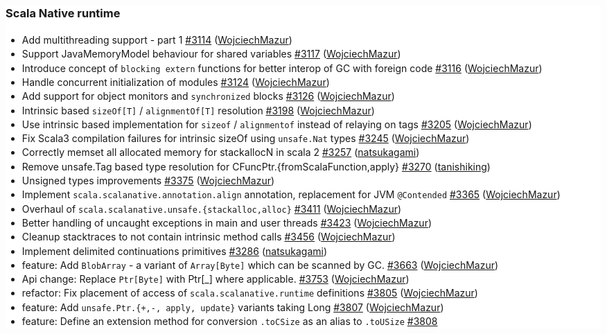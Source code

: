 ### Scala Native runtime
- Add multithreading support - part 1
  [\#3114](https://github.com/scala-native/scala-native/pull/3114)
  ([WojciechMazur](https://github.com/WojciechMazur))
- Support JavaMemoryModel behaviour for shared variables
  [\#3117](https://github.com/scala-native/scala-native/pull/3117)
  ([WojciechMazur](https://github.com/WojciechMazur))
- Introduce concept of `blocking extern` functions for better interop of GC with foreign code
  [\#3116](https://github.com/scala-native/scala-native/pull/3116)
  ([WojciechMazur](https://github.com/WojciechMazur))
- Handle concurrent initialization of modules
  [\#3124](https://github.com/scala-native/scala-native/pull/3124)
  ([WojciechMazur](https://github.com/WojciechMazur))
- Add support for object monitors and `synchronized` blocks
  [\#3126](https://github.com/scala-native/scala-native/pull/3126)
  ([WojciechMazur](https://github.com/WojciechMazur))
- Intrinsic based `sizeOf[T]` / `alignmentOf[T]` resolution
  [\#3198](https://github.com/scala-native/scala-native/pull/3198)
  ([WojciechMazur](https://github.com/WojciechMazur))
- Use intrinsic based implementation for `sizeof` / `alignmentof` instead of relaying on tags
  [\#3205](https://github.com/scala-native/scala-native/pull/3205)
  ([WojciechMazur](https://github.com/WojciechMazur))
- Fix Scala3 compilation failures for intrinsic sizeOf using `unsafe.Nat` types
  [\#3245](https://github.com/scala-native/scala-native/pull/3245)
  ([WojciechMazur](https://github.com/WojciechMazur))
- Correctly memset all allocated memory for stackallocN in scala 2
  [\#3257](https://github.com/scala-native/scala-native/pull/3257)
  ([natsukagami](https://github.com/natsukagami))
- Remove unsafe.Tag based type resolution for CFuncPtr.{fromScalaFunction,apply}
  [\#3270](https://github.com/scala-native/scala-native/pull/3270)
  ([tanishiking](https://github.com/tanishiking))
- Unsigned types improvements
  [\#3375](https://github.com/scala-native/scala-native/pull/3375)
  ([WojciechMazur](https://github.com/WojciechMazur))
- Implement `scala.scalanative.annotation.align` annotation, replacement for JVM `@Contended`
  [\#3365](https://github.com/scala-native/scala-native/pull/3365)
  ([WojciechMazur](https://github.com/WojciechMazur))
- Overhaul of `scala.scalanative.unsafe.{stackalloc,alloc}`
  [\#3411](https://github.com/scala-native/scala-native/pull/3411)
  ([WojciechMazur](https://github.com/WojciechMazur))
- Better handling of uncaught exceptions in main and user threads
  [\#3423](https://github.com/scala-native/scala-native/pull/3423)
  ([WojciechMazur](https://github.com/WojciechMazur))
- Cleanup stacktraces to not contain intrinsic method calls
  [\#3456](https://github.com/scala-native/scala-native/pull/3456)
  ([WojciechMazur](https://github.com/WojciechMazur))
- Implement delimited continuations primitives
  [\#3286](https://github.com/scala-native/scala-native/pull/3286)
  ([natsukagami](https://github.com/natsukagami))
- feature: Add `BlobArray` - a variant of `Array[Byte]` which can be scanned by GC.
  [\#3663](https://github.com/scala-native/scala-native/pull/3663)
  ([WojciechMazur](https://github.com/WojciechMazur))
- Api change: Replace `Ptr[Byte]` with Ptr[_] where applicable.
  [\#3753](https://github.com/scala-native/scala-native/pull/3753)
  ([WojciechMazur](https://github.com/WojciechMazur))
- refactor: Fix placement of access of `scala.scalanative.runtime` definitions
  [\#3805](https://github.com/scala-native/scala-native/pull/3805)
  ([WojciechMazur](https://github.com/WojciechMazur))
- feature: Add `unsafe.Ptr.{+,-, apply, update}` variants taking Long
  [\#3807](https://github.com/scala-native/scala-native/pull/3807)
  ([WojciechMazur](https://github.com/WojciechMazur))
- feature: Define an extension method for conversion `.toCSize` as an alias to `.toUSize`
  [\#3808](https://github.com/scala-native/scala-native/pull/3808)